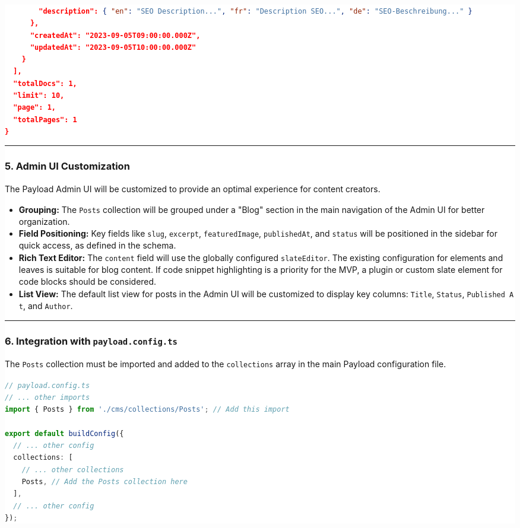 ```json
        "description": { "en": "SEO Description...", "fr": "Description SEO...", "de": "SEO-Beschreibung..." }
      },
      "createdAt": "2023-09-05T09:00:00.000Z",
      "updatedAt": "2023-09-05T10:00:00.000Z"
    }
  ],
  "totalDocs": 1,
  "limit": 10,
  "page": 1,
  "totalPages": 1
}
```

---

### 5. Admin UI Customization

The Payload Admin UI will be customized to provide an optimal experience for content creators.

*   **Grouping:** The `Posts` collection will be grouped under a "Blog" section in the main navigation of the Admin UI for better organization.
*   **Field Positioning:** Key fields like `slug`, `excerpt`, `featuredImage`, `publishedAt`, and `status` will be positioned in the sidebar for quick access, as defined in the schema.
*   **Rich Text Editor:** The `content` field will use the globally configured `slateEditor`. The existing configuration for elements and leaves is suitable for blog content. If code snippet highlighting is a priority for the MVP, a plugin or custom slate element for code blocks should be considered.
*   **List View:** The default list view for posts in the Admin UI will be customized to display key columns: `Title`, `Status`, `Published At`, and `Author`.

---

### 6. Integration with `payload.config.ts`

The `Posts` collection must be imported and added to the `collections` array in the main Payload configuration file.

```typescript
// payload.config.ts
// ... other imports
import { Posts } from './cms/collections/Posts'; // Add this import

export default buildConfig({
  // ... other config
  collections: [
    // ... other collections
    Posts, // Add the Posts collection here
  ],
  // ... other config
});
```
